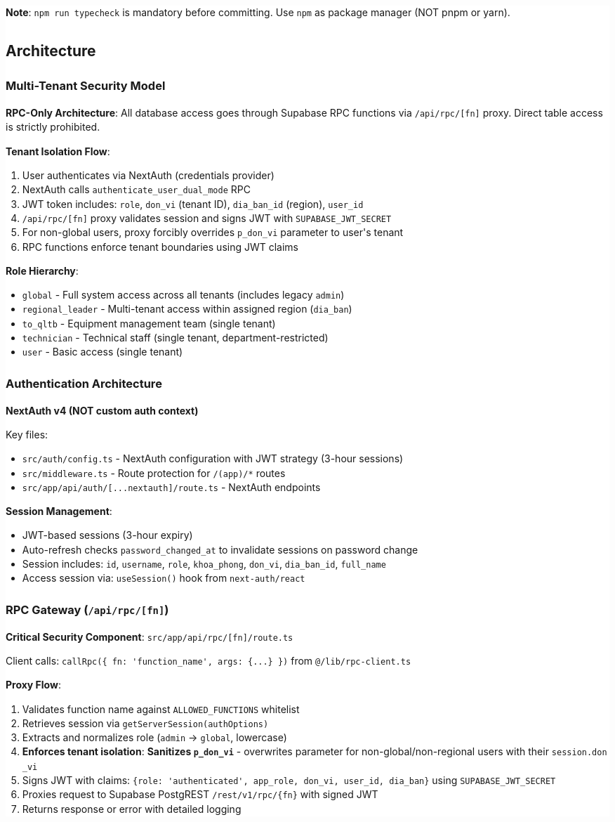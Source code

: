 **Note**: `npm run typecheck` is mandatory before committing. Use `npm` as package manager (NOT pnpm or yarn).

## Architecture

### Multi-Tenant Security Model

**RPC-Only Architecture**: All database access goes through Supabase RPC functions via `/api/rpc/[fn]` proxy. Direct table access is strictly prohibited.

**Tenant Isolation Flow**:
1. User authenticates via NextAuth (credentials provider)
2. NextAuth calls `authenticate_user_dual_mode` RPC
3. JWT token includes: `role`, `don_vi` (tenant ID), `dia_ban_id` (region), `user_id`
4. `/api/rpc/[fn]` proxy validates session and signs JWT with `SUPABASE_JWT_SECRET`
5. For non-global users, proxy forcibly overrides `p_don_vi` parameter to user's tenant
6. RPC functions enforce tenant boundaries using JWT claims

**Role Hierarchy**:
- `global` - Full system access across all tenants (includes legacy `admin`)
- `regional_leader` - Multi-tenant access within assigned region (`dia_ban`)
- `to_qltb` - Equipment management team (single tenant)
- `technician` - Technical staff (single tenant, department-restricted)
- `user` - Basic access (single tenant)

### Authentication Architecture

**NextAuth v4 (NOT custom auth context)**

Key files:
- `src/auth/config.ts` - NextAuth configuration with JWT strategy (3-hour sessions)
- `src/middleware.ts` - Route protection for `/(app)/*` routes
- `src/app/api/auth/[...nextauth]/route.ts` - NextAuth endpoints

**Session Management**:
- JWT-based sessions (3-hour expiry)
- Auto-refresh checks `password_changed_at` to invalidate sessions on password change
- Session includes: `id`, `username`, `role`, `khoa_phong`, `don_vi`, `dia_ban_id`, `full_name`
- Access session via: `useSession()` hook from `next-auth/react`

### RPC Gateway (`/api/rpc/[fn]`)

**Critical Security Component**: `src/app/api/rpc/[fn]/route.ts`

Client calls: `callRpc({ fn: 'function_name', args: {...} })` from `@/lib/rpc-client.ts`

**Proxy Flow**:
1. Validates function name against `ALLOWED_FUNCTIONS` whitelist
2. Retrieves session via `getServerSession(authOptions)`
3. Extracts and normalizes role (`admin` → `global`, lowercase)
4. **Enforces tenant isolation**: **Sanitizes `p_don_vi`** - overwrites parameter for non-global/non-regional users with their `session.don_vi`
5. Signs JWT with claims: `{role: 'authenticated', app_role, don_vi, user_id, dia_ban}` using `SUPABASE_JWT_SECRET`
6. Proxies request to Supabase PostgREST `/rest/v1/rpc/{fn}` with signed JWT
7. Returns response or error with detailed logging
